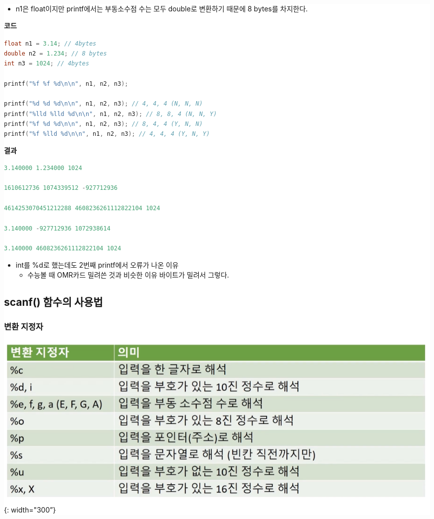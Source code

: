 - n1은 float이지만 printf에서는 부동소수점 수는 모두 double로 변환하기 때문에 8 bytes를 차지한다.

**코드**

```c
float n1 = 3.14; // 4bytes
double n2 = 1.234; // 8 bytes
int n3 = 1024; // 4bytes

printf("%f %f %d\n\n", n1, n2, n3);

printf("%d %d %d\n\n", n1, n2, n3); // 4, 4, 4 (N, N, N)
printf("%lld %lld %d\n\n", n1, n2, n3); // 8, 8, 4 (N, N, Y)
printf("%f %d %d\n\n", n1, n2, n3); // 8, 4, 4 (Y, N, N)
printf("%f %lld %d\n\n", n1, n2, n3); // 4, 4, 4 (Y, N, Y)
```

**결과**

```c
3.140000 1.234000 1024

1610612736 1074339512 -927712936

4614253070451212288 4608236261112822104 1024

3.140000 -927712936 1072938614

3.140000 4608236261112822104 1024
```

- int를 %d로 했는데도 2번째 printf에서 오류가 나온 이유
  - 수능볼 때 OMR카드 밀려쓴 것과 비슷한 이유 바이트가 밀려서 그렇다.

## scanf() 함수의 사용법

### 변환 지정자

![변환 지정자](./string/3.png){: width="300”}
